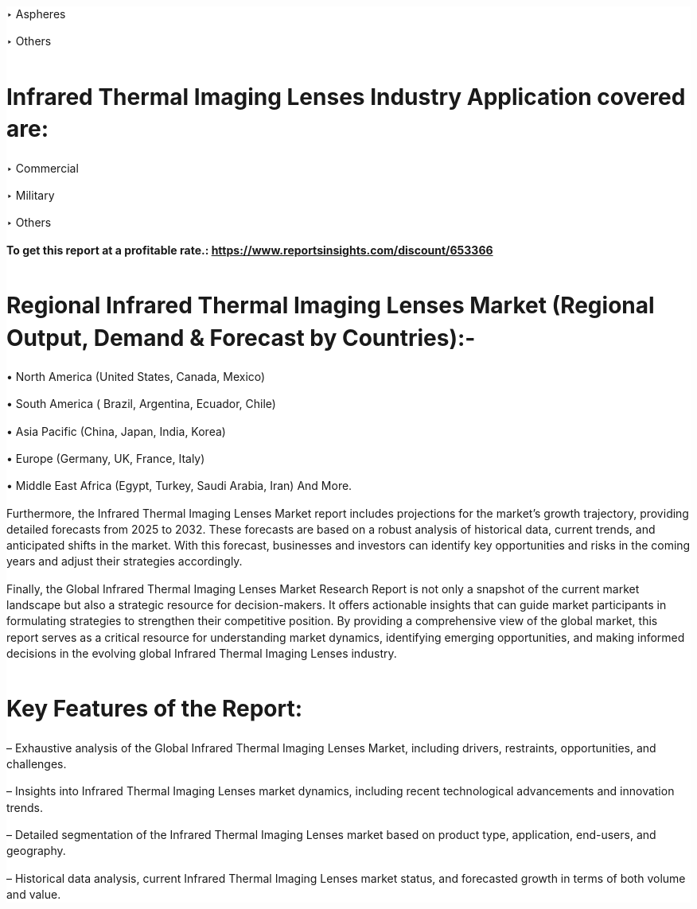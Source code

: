 ‣ Aspheres

‣ Others

# <strong>Infrared Thermal Imaging Lenses Industry Application covered are:</strong>

‣ Commercial

‣ Military

‣ Others

<strong>To get this report at a profitable rate.: <a href=https://www.reportsinsights.com/discount/653366>https://www.reportsinsights.com/discount/653366</a></strong>

# <strong>Regional Infrared Thermal Imaging Lenses Market (Regional Output, Demand &amp; Forecast by Countries):-</strong>

• North America (United States, Canada, Mexico)

• South America ( Brazil, Argentina, Ecuador, Chile)

• Asia Pacific (China, Japan, India, Korea)

• Europe (Germany, UK, France, Italy)

• Middle East Africa (Egypt, Turkey, Saudi Arabia, Iran) And More.

Furthermore, the Infrared Thermal Imaging Lenses Market report includes projections for the market’s growth trajectory, providing detailed forecasts from 2025 to 2032. These forecasts are based on a robust analysis of historical data, current trends, and anticipated shifts in the market. With this forecast, businesses and investors can identify key opportunities and risks in the coming years and adjust their strategies accordingly.

Finally, the Global Infrared Thermal Imaging Lenses Market Research Report is not only a snapshot of the current market landscape but also a strategic resource for decision-makers. It offers actionable insights that can guide market participants in formulating strategies to strengthen their competitive position. By providing a comprehensive view of the global market, this report serves as a critical resource for understanding market dynamics, identifying emerging opportunities, and making informed decisions in the evolving global Infrared Thermal Imaging Lenses industry.

# <strong>Key Features of the Report:</strong>

– Exhaustive analysis of the Global Infrared Thermal Imaging Lenses Market, including drivers, restraints, opportunities, and challenges.

– Insights into Infrared Thermal Imaging Lenses market dynamics, including recent technological advancements and innovation trends.

– Detailed segmentation of the Infrared Thermal Imaging Lenses market based on product type, application, end-users, and geography.

– Historical data analysis, current Infrared Thermal Imaging Lenses market status, and forecasted growth in terms of both volume and value.
